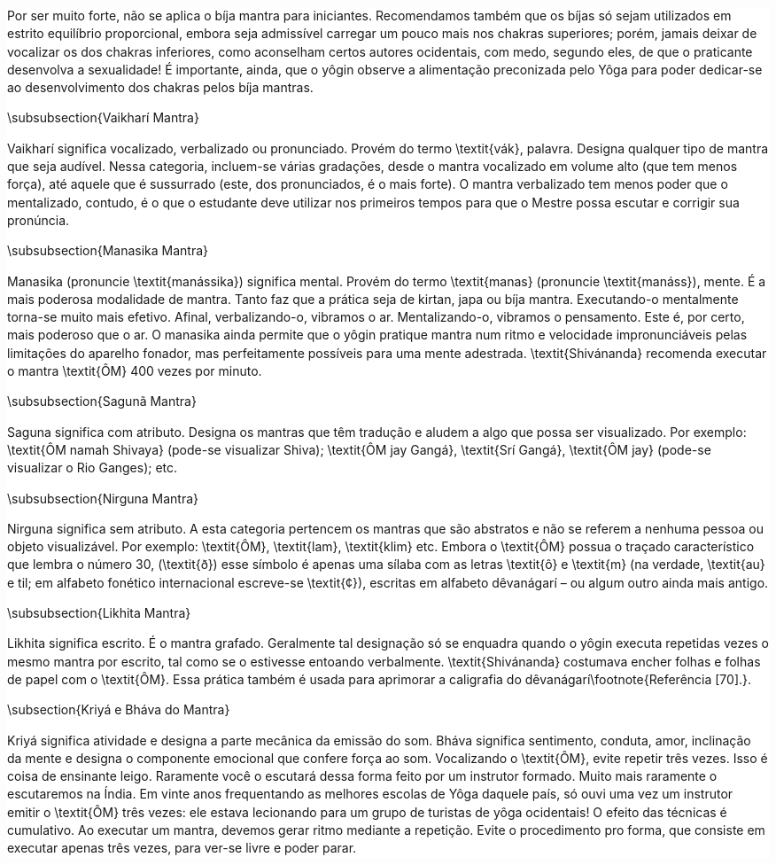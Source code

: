 Por ser muito forte, não se aplica o bíja mantra para iniciantes. Recomendamos também que os bíjas só sejam utilizados em estrito equilíbrio proporcional, embora seja admissível carregar um pouco mais nos chakras superiores; porém, jamais deixar de vocalizar os dos chakras inferiores, como aconselham certos autores ocidentais, com medo, segundo eles, de que o praticante desenvolva a sexualidade! É importante, ainda, que o yôgin observe a alimentação preconizada pelo Yôga para poder dedicar-se ao desenvolvimento dos chakras pelos bíja mantras.

\subsubsection{Vaikharí Mantra}

Vaikharí significa vocalizado, verbalizado ou pronunciado. Provém do termo \textit{vák}, palavra. Designa qualquer tipo de mantra que seja audível. Nessa categoria, incluem-se várias gradações, desde o mantra vocalizado em volume alto (que tem menos força), até aquele que é sussurrado (este, dos pronunciados, é o mais forte). O mantra verbalizado tem menos poder que o mentalizado, contudo, é o que o estudante deve utilizar nos primeiros tempos para que o Mestre possa escutar e corrigir sua pronúncia.

\subsubsection{Manasika Mantra}

Manasika (pronuncie \textit{manássika}) significa mental. Provém do termo \textit{manas} (pronuncie \textit{manáss}), mente. É a mais poderosa modalidade de mantra. Tanto faz que a prática seja de kirtan, japa ou bíja mantra. Executando-o mentalmente torna-se muito mais efetivo. Afinal, verbalizando-o, vibramos o ar. Mentalizando-o, vibramos o pensamento. Este é, por certo, mais poderoso que o ar. O manasika ainda permite que o yôgin pratique mantra num ritmo e velocidade impronunciáveis pelas limitações do aparelho fonador, mas perfeitamente possíveis para uma mente adestrada. \textit{Shivánanda} recomenda executar o mantra \textit{ÔM} 400 vezes por minuto.

\subsubsection{Sagunã Mantra}

Saguna significa com atributo. Designa os mantras que têm tradução e aludem a algo que possa ser visualizado. Por exemplo: \textit{ÔM namah Shivaya} (pode-se visualizar Shiva); \textit{ÔM jay Gangá}, \textit{Srí Gangá}, \textit{ÔM jay} (pode-se visualizar o Rio Ganges); etc.

\subsubsection{Nirguna Mantra}

Nirguna significa sem atributo. A esta categoria pertencem os mantras que são abstratos e não se referem a nenhuma pessoa ou objeto visualizável. Por exemplo: \textit{ÔM}, \textit{lam}, \textit{klim} etc. Embora o \textit{ÔM} possua o traçado característico que lembra o número 30, (\textit{ð}) esse símbolo é apenas uma sílaba com as letras \textit{ô} e \textit{m} (na verdade, \textit{au} e til; em alfabeto fonético internacional escreve-se \textit{¢}), escritas em alfabeto dêvanágarí – ou algum outro ainda mais antigo.

\subsubsection{Likhita Mantra}

Likhita significa escrito. É o mantra grafado. Geralmente tal designação só se enquadra quando o yôgin executa repetidas vezes o mesmo mantra por escrito, tal como se o estivesse entoando verbalmente. \textit{Shivánanda} costumava encher folhas e folhas de papel com o \textit{ÔM}. Essa prática também é usada para aprimorar a caligrafia do dêvanágarí\footnote{Referência [70].}.

\subsection{Kriyá e Bháva do Mantra}

Kriyá significa atividade e designa a parte mecânica da emissão do som. Bháva significa sentimento, conduta, amor, inclinação da mente e designa o componente emocional que confere força ao som. Vocalizando o \textit{ÔM}, evite repetir três vezes. Isso é coisa de ensinante leigo. Raramente você o escutará dessa forma feito por um instrutor formado. Muito mais raramente o escutaremos na Índia. Em vinte anos frequentando as melhores escolas de Yôga daquele país, só ouvi uma vez um instrutor emitir o \textit{ÔM} três vezes: ele estava lecionando para um grupo de turistas de yôga ocidentais! O efeito das técnicas é cumulativo. Ao executar um mantra, devemos gerar ritmo mediante a repetição. Evite o procedimento pro forma, que consiste em executar apenas três vezes, para ver-se livre e poder parar.
